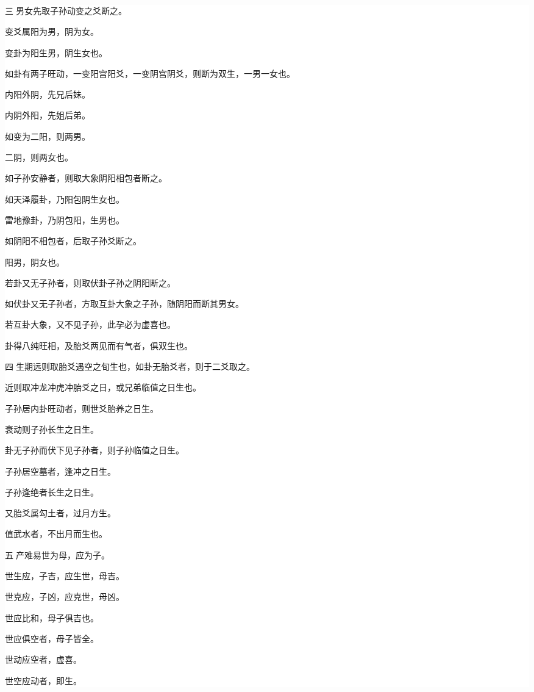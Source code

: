 三 男女先取子孙动变之爻断之。

变爻属阳为男，阴为女。

变卦为阳生男，阴生女也。

如卦有两子旺动，一变阳宫阳爻，一变阴宫阴爻，则断为双生，一男一女也。

内阳外阴，先兄后妹。

内阴外阳，先姐后弟。

如变为二阳，则两男。

二阴，则两女也。

如子孙安静者，则取大象阴阳相包者断之。

如天泽履卦，乃阳包阴生女也。

雷地豫卦，乃阴包阳，生男也。

如阴阳不相包者，后取子孙爻断之。

阳男，阴女也。

若卦又无子孙者，则取伏卦子孙之阴阳断之。

如伏卦又无子孙者，方取互卦大象之子孙，随阴阳而断其男女。

若互卦大象，又不见子孙，此孕必为虚喜也。

卦得八纯旺相，及胎爻两见而有气者，俱双生也。

四 生期远则取胎爻遇空之旬生也，如卦无胎爻者，则于二爻取之。

近则取冲龙冲虎冲胎爻之日，或兄弟临值之日生也。

子孙居内卦旺动者，则世爻胎养之日生。

衰动则子孙长生之日生。

卦无子孙而伏下见子孙者，则子孙临值之日生。

子孙居空墓者，逢冲之日生。

子孙逢绝者长生之日生。

又胎爻属勾土者，过月方生。

值武水者，不出月而生也。

五 产难易世为母，应为子。

世生应，子吉，应生世，母吉。

世克应，子凶，应克世，母凶。

世应比和，母子俱吉也。

世应俱空者，母子皆全。

世动应空者，虚喜。

世空应动者，即生。
